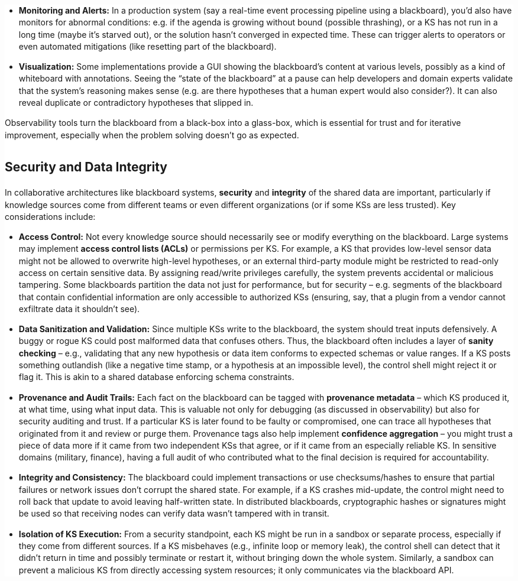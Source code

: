 * **Monitoring and Alerts:** In a production system (say a real-time event processing pipeline using a blackboard), you’d also have monitors for abnormal conditions: e.g. if the agenda is growing without bound (possible thrashing), or a KS has not run in a long time (maybe it’s starved out), or the solution hasn’t converged in expected time. These can trigger alerts to operators or even automated mitigations (like resetting part of the blackboard).

* **Visualization:** Some implementations provide a GUI showing the blackboard’s content at various levels, possibly as a kind of whiteboard with annotations. Seeing the “state of the blackboard” at a pause can help developers and domain experts validate that the system’s reasoning makes sense (e.g. are there hypotheses that a human expert would also consider?). It can also reveal duplicate or contradictory hypotheses that slipped in.

Observability tools turn the blackboard from a black-box into a glass-box, which is essential for trust and for iterative improvement, especially when the problem solving doesn’t go as expected.

## Security and Data Integrity

In collaborative architectures like blackboard systems, **security** and **integrity** of the shared data are important, particularly if knowledge sources come from different teams or even different organizations (or if some KSs are less trusted). Key considerations include:

* **Access Control:** Not every knowledge source should necessarily see or modify everything on the blackboard. Large systems may implement **access control lists (ACLs)** or permissions per KS. For example, a KS that provides low-level sensor data might not be allowed to overwrite high-level hypotheses, or an external third-party module might be restricted to read-only access on certain sensitive data. By assigning read/write privileges carefully, the system prevents accidental or malicious tampering. Some blackboards partition the data not just for performance, but for security – e.g. segments of the blackboard that contain confidential information are only accessible to authorized KSs (ensuring, say, that a plugin from a vendor cannot exfiltrate data it shouldn’t see).

* **Data Sanitization and Validation:** Since multiple KSs write to the blackboard, the system should treat inputs defensively. A buggy or rogue KS could post malformed data that confuses others. Thus, the blackboard often includes a layer of **sanity checking** – e.g., validating that any new hypothesis or data item conforms to expected schemas or value ranges. If a KS posts something outlandish (like a negative time stamp, or a hypothesis at an impossible level), the control shell might reject it or flag it. This is akin to a shared database enforcing schema constraints.

* **Provenance and Audit Trails:** Each fact on the blackboard can be tagged with **provenance metadata** – which KS produced it, at what time, using what input data. This is valuable not only for debugging (as discussed in observability) but also for security auditing and trust. If a particular KS is later found to be faulty or compromised, one can trace all hypotheses that originated from it and review or purge them. Provenance tags also help implement **confidence aggregation** – you might trust a piece of data more if it came from two independent KSs that agree, or if it came from an especially reliable KS. In sensitive domains (military, finance), having a full audit of who contributed what to the final decision is required for accountability.

* **Integrity and Consistency:** The blackboard could implement transactions or use checksums/hashes to ensure that partial failures or network issues don’t corrupt the shared state. For example, if a KS crashes mid-update, the control might need to roll back that update to avoid leaving half-written state. In distributed blackboards, cryptographic hashes or signatures might be used so that receiving nodes can verify data wasn’t tampered with in transit.

* **Isolation of KS Execution:** From a security standpoint, each KS might be run in a sandbox or separate process, especially if they come from different sources. If a KS misbehaves (e.g., infinite loop or memory leak), the control shell can detect that it didn’t return in time and possibly terminate or restart it, without bringing down the whole system. Similarly, a sandbox can prevent a malicious KS from directly accessing system resources; it only communicates via the blackboard API.
